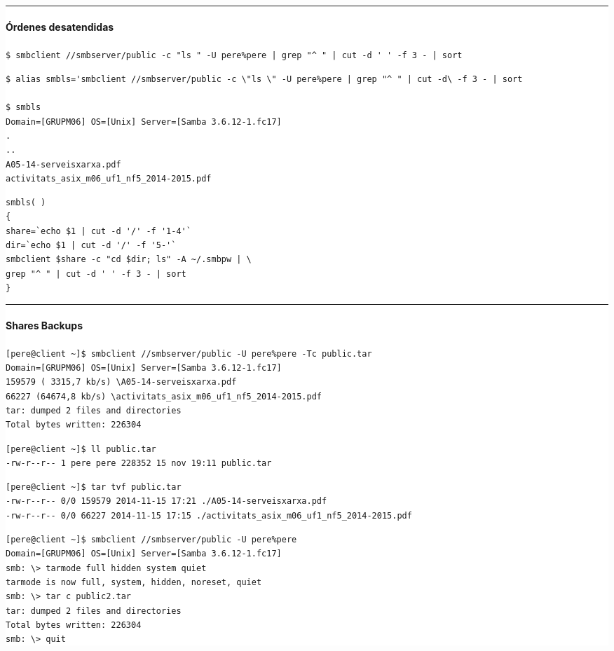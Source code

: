 ------------------------------------------------------------------------

#### Órdenes desatendidas

```
$ smbclient //smbserver/public -c "ls " -U pere%pere | grep "^ " | cut -d ' ' -f 3 - | sort
```

```
$ alias smbls='smbclient //smbserver/public -c \"ls \" -U pere%pere | grep "^ " | cut -d\ -f 3 - | sort

$ smbls
Domain=[GRUPM06] OS=[Unix] Server=[Samba 3.6.12-1.fc17]
.
..
A05-14-serveisxarxa.pdf
activitats_asix_m06_uf1_nf5_2014-2015.pdf
```

```
smbls( )
{
share=`echo $1 | cut -d '/' -f '1-4'`
dir=`echo $1 | cut -d '/' -f '5-'`
smbclient $share -c "cd $dir; ls" -A ~/.smbpw | \
grep "^ " | cut -d ' ' -f 3 - | sort
}
```


------------------------------------------------------------------------

#### Shares Backups

```
[pere@client ~]$ smbclient //smbserver/public -U pere%pere -Tc public.tar
Domain=[GRUPM06] OS=[Unix] Server=[Samba 3.6.12-1.fc17]
159579 ( 3315,7 kb/s) \A05-14-serveisxarxa.pdf
66227 (64674,8 kb/s) \activitats_asix_m06_uf1_nf5_2014-2015.pdf
tar: dumped 2 files and directories
Total bytes written: 226304
```

```
[pere@client ~]$ ll public.tar
-rw-r--r-- 1 pere pere 228352 15 nov 19:11 public.tar
```

```
[pere@client ~]$ tar tvf public.tar
-rw-r--r-- 0/0 159579 2014-11-15 17:21 ./A05-14-serveisxarxa.pdf
-rw-r--r-- 0/0 66227 2014-11-15 17:15 ./activitats_asix_m06_uf1_nf5_2014-2015.pdf
```

```
[pere@client ~]$ smbclient //smbserver/public -U pere%pere
Domain=[GRUPM06] OS=[Unix] Server=[Samba 3.6.12-1.fc17]
smb: \> tarmode full hidden system quiet
tarmode is now full, system, hidden, noreset, quiet
smb: \> tar c public2.tar
tar: dumped 2 files and directories
Total bytes written: 226304
smb: \> quit
```
